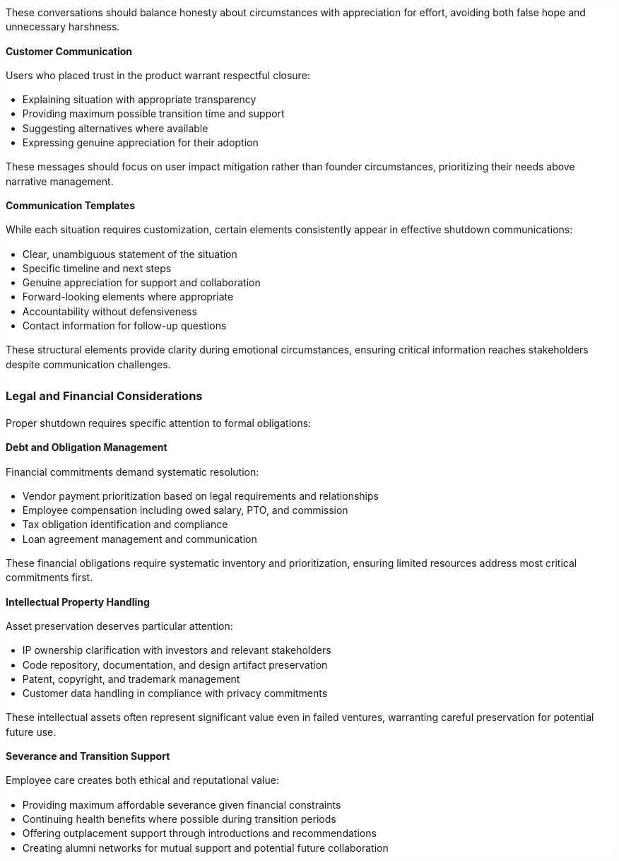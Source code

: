 These conversations should balance honesty about circumstances with appreciation for effort, avoiding both false hope and unnecessary harshness.

**Customer Communication**

Users who placed trust in the product warrant respectful closure:
- Explaining situation with appropriate transparency
- Providing maximum possible transition time and support
- Suggesting alternatives where available
- Expressing genuine appreciation for their adoption

These messages should focus on user impact mitigation rather than founder circumstances, prioritizing their needs above narrative management.

**Communication Templates**

While each situation requires customization, certain elements consistently appear in effective shutdown communications:
- Clear, unambiguous statement of the situation
- Specific timeline and next steps
- Genuine appreciation for support and collaboration
- Forward-looking elements where appropriate
- Accountability without defensiveness
- Contact information for follow-up questions

These structural elements provide clarity during emotional circumstances, ensuring critical information reaches stakeholders despite communication challenges.

### Legal and Financial Considerations

Proper shutdown requires specific attention to formal obligations:

**Debt and Obligation Management**

Financial commitments demand systematic resolution:
- Vendor payment prioritization based on legal requirements and relationships
- Employee compensation including owed salary, PTO, and commission
- Tax obligation identification and compliance
- Loan agreement management and communication

These financial obligations require systematic inventory and prioritization, ensuring limited resources address most critical commitments first.

**Intellectual Property Handling**

Asset preservation deserves particular attention:
- IP ownership clarification with investors and relevant stakeholders
- Code repository, documentation, and design artifact preservation
- Patent, copyright, and trademark management
- Customer data handling in compliance with privacy commitments

These intellectual assets often represent significant value even in failed ventures, warranting careful preservation for potential future use.

**Severance and Transition Support**

Employee care creates both ethical and reputational value:
- Providing maximum affordable severance given financial constraints
- Continuing health benefits where possible during transition periods
- Offering outplacement support through introductions and recommendations
- Creating alumni networks for mutual support and potential future collaboration
